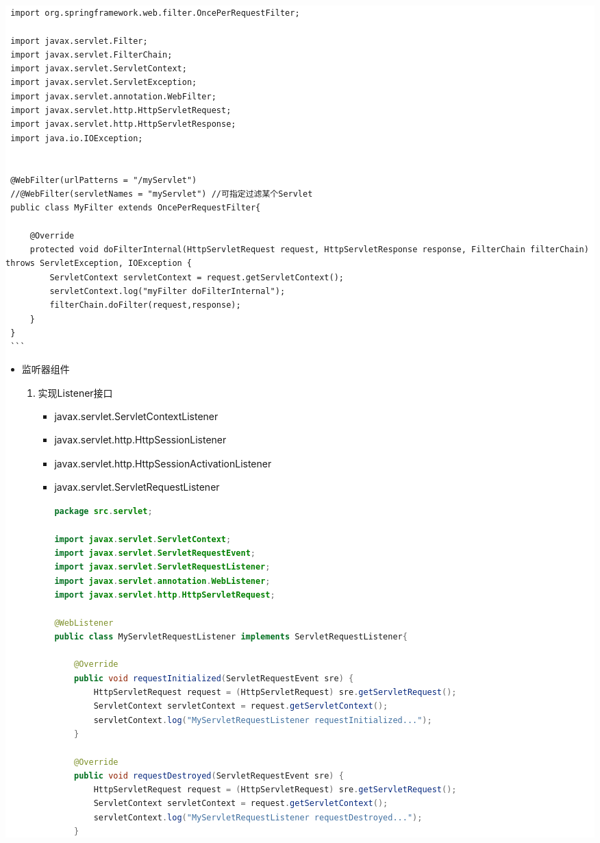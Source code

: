      import org.springframework.web.filter.OncePerRequestFilter;
     
     import javax.servlet.Filter;
     import javax.servlet.FilterChain;
     import javax.servlet.ServletContext;
     import javax.servlet.ServletException;
     import javax.servlet.annotation.WebFilter;
     import javax.servlet.http.HttpServletRequest;
     import javax.servlet.http.HttpServletResponse;
     import java.io.IOException;
     
     
     @WebFilter(urlPatterns = "/myServlet")
     //@WebFilter(servletNames = "myServlet") //可指定过滤某个Servlet
     public class MyFilter extends OncePerRequestFilter{
     
         @Override
         protected void doFilterInternal(HttpServletRequest request, HttpServletResponse response, FilterChain filterChain) throws ServletException, IOException {
             ServletContext servletContext = request.getServletContext();
             servletContext.log("myFilter doFilterInternal");
             filterChain.doFilter(request,response);
         }
     }
     ```

   - 监听器组件

     1. 实现Listener接口

        - javax.servlet.ServletContextListener

        - javax.servlet.http.HttpSessionListener

        - javax.servlet.http.HttpSessionActivationListener

        - javax.servlet.ServletRequestListener

          ```java
          package src.servlet;
          
          import javax.servlet.ServletContext;
          import javax.servlet.ServletRequestEvent;
          import javax.servlet.ServletRequestListener;
          import javax.servlet.annotation.WebListener;
          import javax.servlet.http.HttpServletRequest;
          
          @WebListener
          public class MyServletRequestListener implements ServletRequestListener{
          
              @Override
              public void requestInitialized(ServletRequestEvent sre) {
                  HttpServletRequest request = (HttpServletRequest) sre.getServletRequest();
                  ServletContext servletContext = request.getServletContext();
                  servletContext.log("MyServletRequestListener requestInitialized...");
              }
          
              @Override
              public void requestDestroyed(ServletRequestEvent sre) {
                  HttpServletRequest request = (HttpServletRequest) sre.getServletRequest();
                  ServletContext servletContext = request.getServletContext();
                  servletContext.log("MyServletRequestListener requestDestroyed...");
              }
          